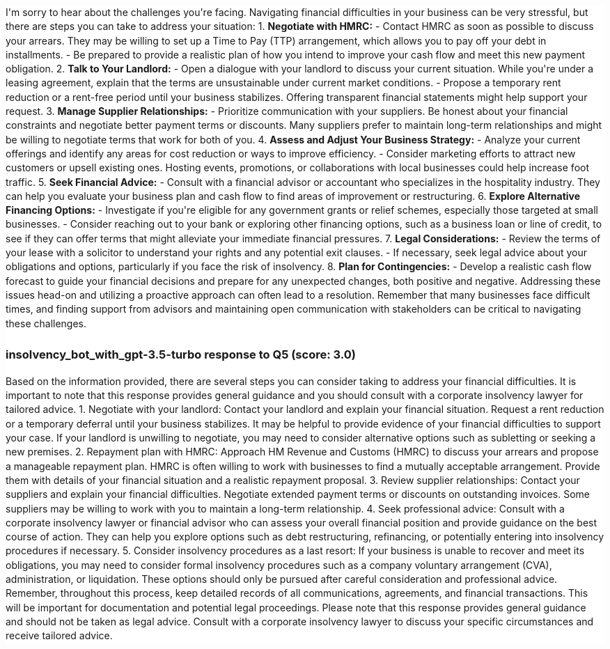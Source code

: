 I'm sorry to hear about the challenges you're facing. Navigating financial difficulties in your business can be very stressful, but there are steps you can take to address your situation: 1. **Negotiate with HMRC:** - Contact HMRC as soon as possible to discuss your arrears. They may be willing to set up a Time to Pay (TTP) arrangement, which allows you to pay off your debt in installments. - Be prepared to provide a realistic plan of how you intend to improve your cash flow and meet this new payment obligation. 2. **Talk to Your Landlord:** - Open a dialogue with your landlord to discuss your current situation. While you're under a leasing agreement, explain that the terms are unsustainable under current market conditions. - Propose a temporary rent reduction or a rent-free period until your business stabilizes. Offering transparent financial statements might help support your request. 3. **Manage Supplier Relationships:** - Prioritize communication with your suppliers. Be honest about your financial constraints and negotiate better payment terms or discounts. Many suppliers prefer to maintain long-term relationships and might be willing to negotiate terms that work for both of you. 4. **Assess and Adjust Your Business Strategy:** - Analyze your current offerings and identify any areas for cost reduction or ways to improve efficiency. - Consider marketing efforts to attract new customers or upsell existing ones. Hosting events, promotions, or collaborations with local businesses could help increase foot traffic. 5. **Seek Financial Advice:** - Consult with a financial advisor or accountant who specializes in the hospitality industry. They can help you evaluate your business plan and cash flow to find areas of improvement or restructuring. 6. **Explore Alternative Financing Options:** - Investigate if you're eligible for any government grants or relief schemes, especially those targeted at small businesses. - Consider reaching out to your bank or exploring other financing options, such as a business loan or line of credit, to see if they can offer terms that might alleviate your immediate financial pressures. 7. **Legal Considerations:** - Review the terms of your lease with a solicitor to understand your rights and any potential exit clauses. - If necessary, seek legal advice about your obligations and options, particularly if you face the risk of insolvency. 8. **Plan for Contingencies:** - Develop a realistic cash flow forecast to guide your financial decisions and prepare for any unexpected changes, both positive and negative. Addressing these issues head-on and utilizing a proactive approach can often lead to a resolution. Remember that many businesses face difficult times, and finding support from advisors and maintaining open communication with stakeholders can be critical to navigating these challenges.

### insolvency_bot_with_gpt-3.5-turbo response to Q5 (score: 3.0)

Based on the information provided, there are several steps you can consider taking to address your financial difficulties. It is important to note that this response provides general guidance and you should consult with a corporate insolvency lawyer for tailored advice. 1. Negotiate with your landlord: Contact your landlord and explain your financial situation. Request a rent reduction or a temporary deferral until your business stabilizes. It may be helpful to provide evidence of your financial difficulties to support your case. If your landlord is unwilling to negotiate, you may need to consider alternative options such as subletting or seeking a new premises. 2. Repayment plan with HMRC: Approach HM Revenue and Customs (HMRC) to discuss your arrears and propose a manageable repayment plan. HMRC is often willing to work with businesses to find a mutually acceptable arrangement. Provide them with details of your financial situation and a realistic repayment proposal. 3. Review supplier relationships: Contact your suppliers and explain your financial difficulties. Negotiate extended payment terms or discounts on outstanding invoices. Some suppliers may be willing to work with you to maintain a long-term relationship. 4. Seek professional advice: Consult with a corporate insolvency lawyer or financial advisor who can assess your overall financial position and provide guidance on the best course of action. They can help you explore options such as debt restructuring, refinancing, or potentially entering into insolvency procedures if necessary. 5. Consider insolvency procedures as a last resort: If your business is unable to recover and meet its obligations, you may need to consider formal insolvency procedures such as a company voluntary arrangement (CVA), administration, or liquidation. These options should only be pursued after careful consideration and professional advice. Remember, throughout this process, keep detailed records of all communications, agreements, and financial transactions. This will be important for documentation and potential legal proceedings. Please note that this response provides general guidance and should not be taken as legal advice. Consult with a corporate insolvency lawyer to discuss your specific circumstances and receive tailored advice.
